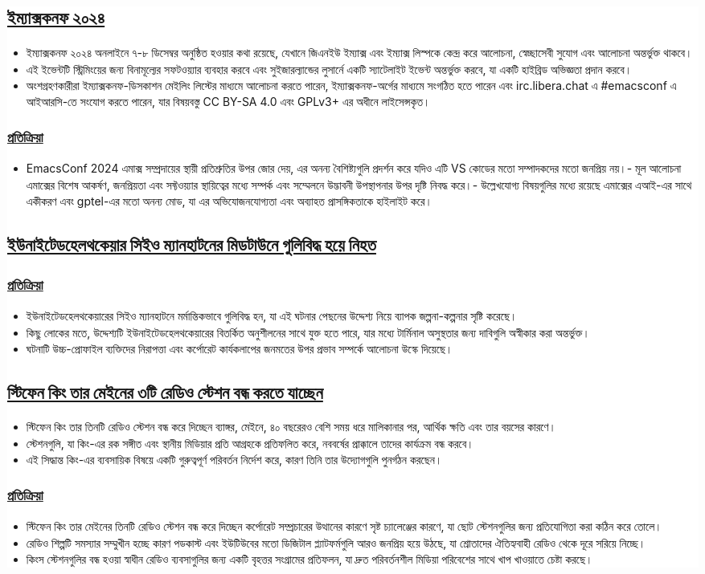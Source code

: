 ## [ইম্যাক্সকনফ ২০২৪](https://emacsconf.org/2024/)

- ইম্যাক্সকনফ ২০২৪ অনলাইনে ৭-৮ ডিসেম্বর অনুষ্ঠিত হওয়ার কথা রয়েছে, যেখানে জিএনইউ ইম্যাক্স এবং ইম্যাক্স লিস্পকে কেন্দ্র করে আলোচনা, স্বেচ্ছাসেবী সুযোগ এবং আলোচনা অন্তর্ভুক্ত থাকবে।
- এই ইভেন্টটি স্ট্রিমিংয়ের জন্য বিনামূল্যের সফটওয়্যার ব্যবহার করবে এবং সুইজারল্যান্ডের লুসার্নে একটি স্যাটেলাইট ইভেন্ট অন্তর্ভুক্ত করবে, যা একটি হাইব্রিড অভিজ্ঞতা প্রদান করবে।
- অংশগ্রহণকারীরা ইম্যাক্সকনফ-ডিসকাশন মেইলিং লিস্টের মাধ্যমে আলোচনা করতে পারেন, ইম্যাক্সকনফ-অর্গের মাধ্যমে সংগঠিত হতে পারেন এবং irc.libera.chat এ #emacsconf এ আইআরসি-তে সংযোগ করতে পারেন, যার বিষয়বস্তু CC BY-SA 4.0 এবং GPLv3+ এর অধীনে লাইসেন্সকৃত।

### [প্রতিক্রিয়া](https://news.ycombinator.com/item?id=42314024)

- EmacsConf 2024 এমাক্স সম্প্রদায়ের স্থায়ী প্রতিশ্রুতির উপর জোর দেয়, এর অনন্য বৈশিষ্ট্যগুলি প্রদর্শন করে যদিও এটি VS কোডের মতো সম্পাদকদের মতো জনপ্রিয় নয়।- মূল আলোচনা এমাক্সের বিশেষ আকর্ষণ, জনপ্রিয়তা এবং সফ্টওয়্যার স্থায়িত্বের মধ্যে সম্পর্ক এবং সম্মেলনে উদ্ভাবনী উপস্থাপনার উপর দৃষ্টি নিবদ্ধ করে।- উল্লেখযোগ্য বিষয়গুলির মধ্যে রয়েছে এমাক্সের এআই-এর সাথে একীকরণ এবং gptel-এর মতো অনন্য মোড, যা এর অভিযোজনযোগ্যতা এবং অব্যাহত প্রাসঙ্গিকতাকে হাইলাইট করে।

## [ইউনাইটেডহেলথকেয়ার সিইও ম্যানহাটনের মিডটাউনে গুলিবিদ্ধ হয়ে নিহত](https://www.cnn.com/2024/12/04/us/brian-thompson-united-healthcare-death/index.html)

### [প্রতিক্রিয়া](https://news.ycombinator.com/item?id=42317968)

- ইউনাইটেডহেলথকেয়ারের সিইও ম্যানহাটনে মর্মান্তিকভাবে গুলিবিদ্ধ হন, যা এই ঘটনার পেছনের উদ্দেশ্য নিয়ে ব্যাপক জল্পনা-কল্পনার সৃষ্টি করেছে।
- কিছু লোকের মতে, উদ্দেশ্যটি ইউনাইটেডহেলথকেয়ারের বিতর্কিত অনুশীলনের সাথে যুক্ত হতে পারে, যার মধ্যে টার্মিনাল অসুস্থতার জন্য দাবিগুলি অস্বীকার করা অন্তর্ভুক্ত।
- ঘটনাটি উচ্চ-প্রোফাইল ব্যক্তিদের নিরাপত্তা এবং কর্পোরেট কার্যকলাপের জনমতের উপর প্রভাব সম্পর্কে আলোচনা উস্কে দিয়েছে।

## [স্টিফেন কিং তার মেইনের ৩টি রেডিও স্টেশন বন্ধ করতে যাচ্ছেন](https://www.nytimes.com/2024/12/03/arts/stephen-king-maine-radio-stations.html)

- স্টিফেন কিং তার তিনটি রেডিও স্টেশন বন্ধ করে দিচ্ছেন ব্যাঙ্গর, মেইনে, ৪০ বছরেরও বেশি সময় ধরে মালিকানার পর, আর্থিক ক্ষতি এবং তার বয়সের কারণে।
- স্টেশনগুলি, যা কিং-এর রক সঙ্গীত এবং স্থানীয় মিডিয়ার প্রতি আগ্রহকে প্রতিফলিত করে, নববর্ষের প্রাক্কালে তাদের কার্যক্রম বন্ধ করবে।
- এই সিদ্ধান্ত কিং-এর ব্যবসায়িক বিষয়ে একটি গুরুত্বপূর্ণ পরিবর্তন নির্দেশ করে, কারণ তিনি তার উদ্যোগগুলি পুনর্গঠন করছেন।

### [প্রতিক্রিয়া](https://news.ycombinator.com/item?id=42310683)

- স্টিফেন কিং তার মেইনের তিনটি রেডিও স্টেশন বন্ধ করে দিচ্ছেন কর্পোরেট সম্প্রচারের উত্থানের কারণে সৃষ্ট চ্যালেঞ্জের কারণে, যা ছোট স্টেশনগুলির জন্য প্রতিযোগিতা করা কঠিন করে তোলে।
- রেডিও শিল্পটি সমস্যার সম্মুখীন হচ্ছে কারণ পডকাস্ট এবং ইউটিউবের মতো ডিজিটাল প্ল্যাটফর্মগুলি আরও জনপ্রিয় হয়ে উঠছে, যা শ্রোতাদের ঐতিহ্যবাহী রেডিও থেকে দূরে সরিয়ে নিচ্ছে।
- কিংস স্টেশনগুলির বন্ধ হওয়া স্বাধীন রেডিও ব্যবসাগুলির জন্য একটি বৃহত্তর সংগ্রামের প্রতিফলন, যা দ্রুত পরিবর্তনশীল মিডিয়া পরিবেশের সাথে খাপ খাওয়াতে চেষ্টা করছে।
